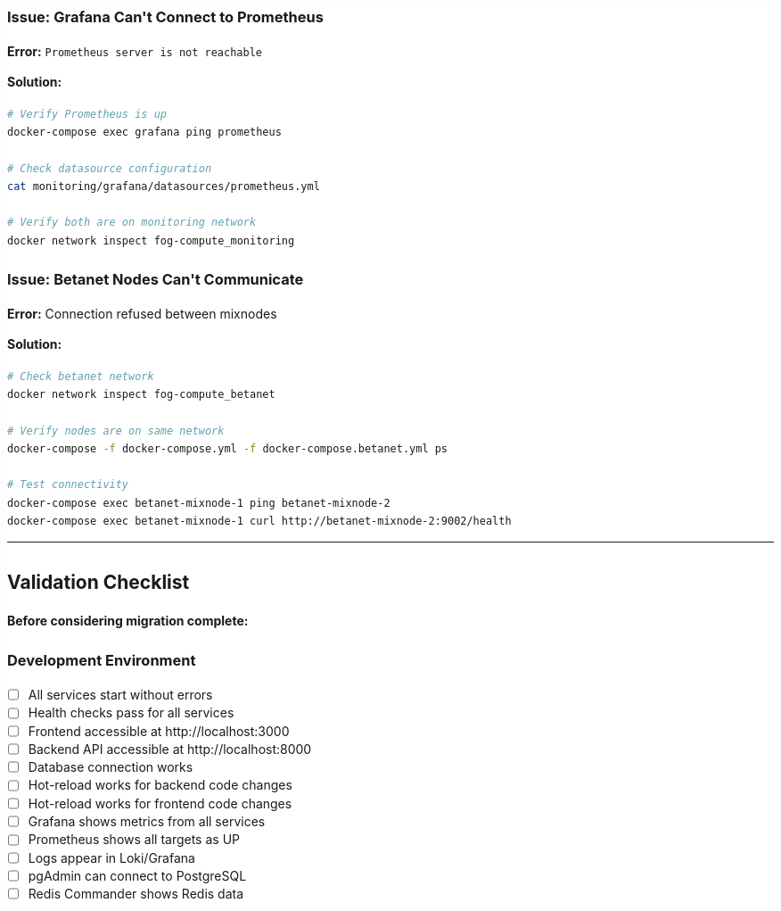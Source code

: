### Issue: Grafana Can't Connect to Prometheus

**Error:** `Prometheus server is not reachable`

**Solution:**
```bash
# Verify Prometheus is up
docker-compose exec grafana ping prometheus

# Check datasource configuration
cat monitoring/grafana/datasources/prometheus.yml

# Verify both are on monitoring network
docker network inspect fog-compute_monitoring
```

### Issue: Betanet Nodes Can't Communicate

**Error:** Connection refused between mixnodes

**Solution:**
```bash
# Check betanet network
docker network inspect fog-compute_betanet

# Verify nodes are on same network
docker-compose -f docker-compose.yml -f docker-compose.betanet.yml ps

# Test connectivity
docker-compose exec betanet-mixnode-1 ping betanet-mixnode-2
docker-compose exec betanet-mixnode-1 curl http://betanet-mixnode-2:9002/health
```

---

## Validation Checklist

**Before considering migration complete:**

### Development Environment
- [ ] All services start without errors
- [ ] Health checks pass for all services
- [ ] Frontend accessible at http://localhost:3000
- [ ] Backend API accessible at http://localhost:8000
- [ ] Database connection works
- [ ] Hot-reload works for backend code changes
- [ ] Hot-reload works for frontend code changes
- [ ] Grafana shows metrics from all services
- [ ] Prometheus shows all targets as UP
- [ ] Logs appear in Loki/Grafana
- [ ] pgAdmin can connect to PostgreSQL
- [ ] Redis Commander shows Redis data
